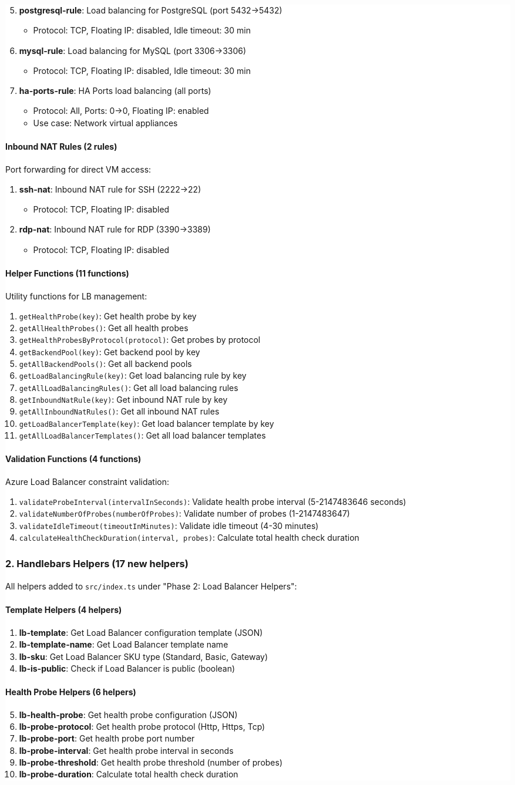 5. **postgresql-rule**: Load balancing for PostgreSQL (port 5432→5432)
   - Protocol: TCP, Floating IP: disabled, Idle timeout: 30 min

6. **mysql-rule**: Load balancing for MySQL (port 3306→3306)
   - Protocol: TCP, Floating IP: disabled, Idle timeout: 30 min

7. **ha-ports-rule**: HA Ports load balancing (all ports)
   - Protocol: All, Ports: 0→0, Floating IP: enabled
   - Use case: Network virtual appliances

#### Inbound NAT Rules (2 rules)
Port forwarding for direct VM access:

1. **ssh-nat**: Inbound NAT rule for SSH (2222→22)
   - Protocol: TCP, Floating IP: disabled

2. **rdp-nat**: Inbound NAT rule for RDP (3390→3389)
   - Protocol: TCP, Floating IP: disabled

#### Helper Functions (11 functions)
Utility functions for LB management:

1. `getHealthProbe(key)`: Get health probe by key
2. `getAllHealthProbes()`: Get all health probes
3. `getHealthProbesByProtocol(protocol)`: Get probes by protocol
4. `getBackendPool(key)`: Get backend pool by key
5. `getAllBackendPools()`: Get all backend pools
6. `getLoadBalancingRule(key)`: Get load balancing rule by key
7. `getAllLoadBalancingRules()`: Get all load balancing rules
8. `getInboundNatRule(key)`: Get inbound NAT rule by key
9. `getAllInboundNatRules()`: Get all inbound NAT rules
10. `getLoadBalancerTemplate(key)`: Get load balancer template by key
11. `getAllLoadBalancerTemplates()`: Get all load balancer templates

#### Validation Functions (4 functions)
Azure Load Balancer constraint validation:

1. `validateProbeInterval(intervalInSeconds)`: Validate health probe interval (5-2147483646 seconds)
2. `validateNumberOfProbes(numberOfProbes)`: Validate number of probes (1-2147483647)
3. `validateIdleTimeout(timeoutInMinutes)`: Validate idle timeout (4-30 minutes)
4. `calculateHealthCheckDuration(interval, probes)`: Calculate total health check duration

### 2. Handlebars Helpers (17 new helpers)

All helpers added to `src/index.ts` under "Phase 2: Load Balancer Helpers":

#### Template Helpers (4 helpers)
1. **lb-template**: Get Load Balancer configuration template (JSON)
2. **lb-template-name**: Get Load Balancer template name
3. **lb-sku**: Get Load Balancer SKU type (Standard, Basic, Gateway)
4. **lb-is-public**: Check if Load Balancer is public (boolean)

#### Health Probe Helpers (6 helpers)
5. **lb-health-probe**: Get health probe configuration (JSON)
6. **lb-probe-protocol**: Get health probe protocol (Http, Https, Tcp)
7. **lb-probe-port**: Get health probe port number
8. **lb-probe-interval**: Get health probe interval in seconds
9. **lb-probe-threshold**: Get health probe threshold (number of probes)
10. **lb-probe-duration**: Calculate total health check duration
